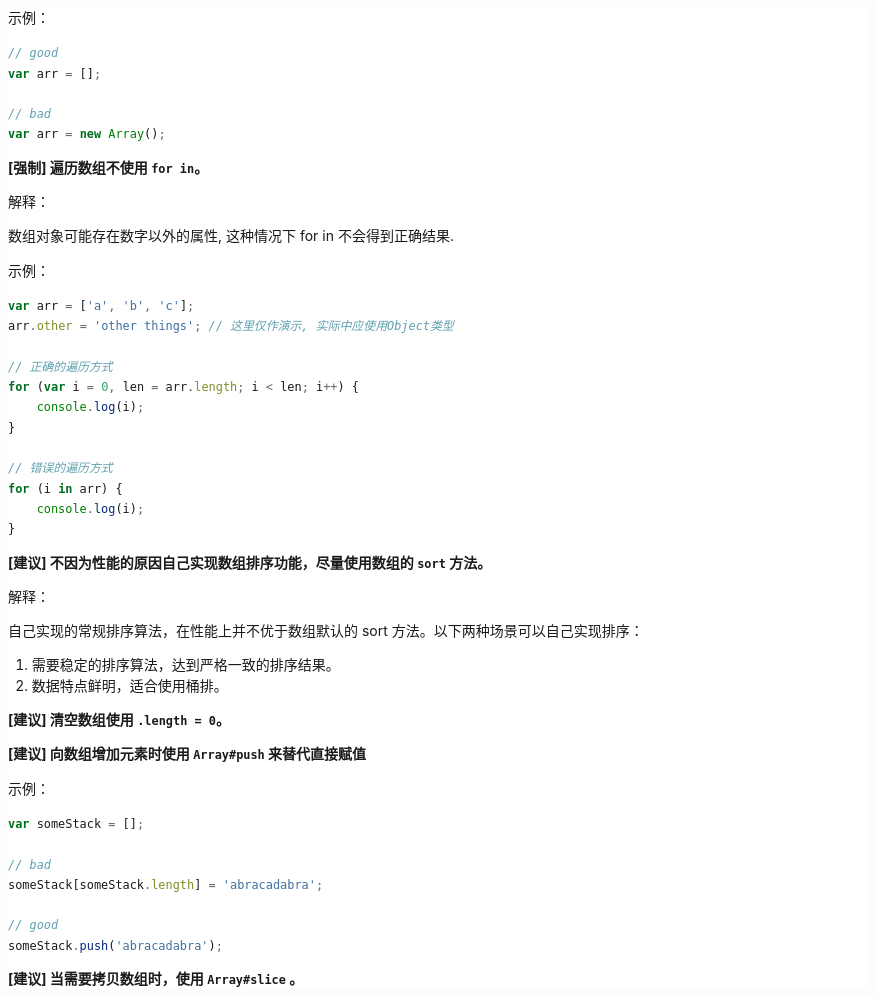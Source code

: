 示例：

```javascript
// good
var arr = [];

// bad
var arr = new Array();
```

**[强制] 遍历数组不使用 `for in`。**

解释：

数组对象可能存在数字以外的属性, 这种情况下 for in 不会得到正确结果.

示例：

```javascript
var arr = ['a', 'b', 'c'];
arr.other = 'other things'; // 这里仅作演示, 实际中应使用Object类型

// 正确的遍历方式
for (var i = 0, len = arr.length; i < len; i++) {
    console.log(i);
}

// 错误的遍历方式
for (i in arr) {
    console.log(i);
}
```

**[建议] 不因为性能的原因自己实现数组排序功能，尽量使用数组的 `sort` 方法。**

解释：

自己实现的常规排序算法，在性能上并不优于数组默认的 sort 方法。以下两种场景可以自己实现排序：

1.  需要稳定的排序算法，达到严格一致的排序结果。
2.  数据特点鲜明，适合使用桶排。

**[建议] 清空数组使用 `.length = 0`。**

**[建议] 向数组增加元素时使用 `Array#push` 来替代直接赋值**

示例：

```javascript
var someStack = [];

// bad
someStack[someStack.length] = 'abracadabra';

// good
someStack.push('abracadabra');
```

**[建议] 当需要拷贝数组时，使用 `Array#slice` 。**


[1]: https://zh.wikipedia.org/zh-cn/%E9%A7%9D%E5%B3%B0%E5%BC%8F%E5%A4%A7%E5%B0%8F%E5%AF%AB
[2]: http://es5.github.io/#x7.6.1
[3]: http://es5.github.io/#D
[4]: http://sizzlejs.com/